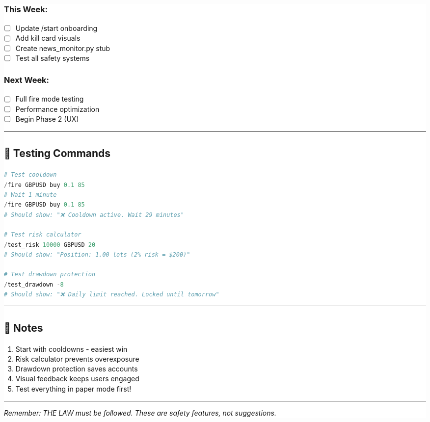 ### This Week:
- [ ] Update /start onboarding
- [ ] Add kill card visuals
- [ ] Create news_monitor.py stub
- [ ] Test all safety systems

### Next Week:
- [ ] Full fire mode testing
- [ ] Performance optimization
- [ ] Begin Phase 2 (UX)

---

## 🧪 Testing Commands

```python
# Test cooldown
/fire GBPUSD buy 0.1 85
# Wait 1 minute
/fire GBPUSD buy 0.1 85
# Should show: "❌ Cooldown active. Wait 29 minutes"

# Test risk calculator
/test_risk 10000 GBPUSD 20
# Should show: "Position: 1.00 lots (2% risk = $200)"

# Test drawdown protection  
/test_drawdown -8
# Should show: "❌ Daily limit reached. Locked until tomorrow"
```

---

## 📝 Notes

1. Start with cooldowns - easiest win
2. Risk calculator prevents overexposure
3. Drawdown protection saves accounts
4. Visual feedback keeps users engaged
5. Test everything in paper mode first!

---

*Remember: THE LAW must be followed. These are safety features, not suggestions.*